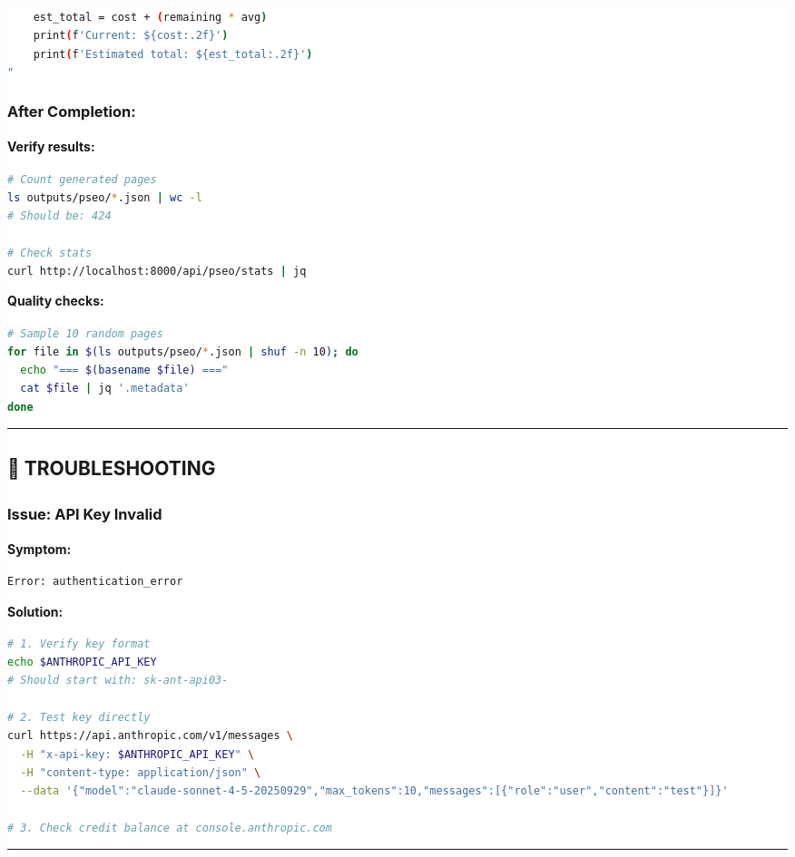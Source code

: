 ```bash
    est_total = cost + (remaining * avg)
    print(f'Current: ${cost:.2f}')
    print(f'Estimated total: ${est_total:.2f}')
"
```

### **After Completion:**

**Verify results:**
```bash
# Count generated pages
ls outputs/pseo/*.json | wc -l
# Should be: 424

# Check stats
curl http://localhost:8000/api/pseo/stats | jq
```

**Quality checks:**
```bash
# Sample 10 random pages
for file in $(ls outputs/pseo/*.json | shuf -n 10); do
  echo "=== $(basename $file) ==="
  cat $file | jq '.metadata'
done
```

---

## 🐛 TROUBLESHOOTING

### **Issue: API Key Invalid**

**Symptom:**
```
Error: authentication_error
```

**Solution:**
```bash
# 1. Verify key format
echo $ANTHROPIC_API_KEY
# Should start with: sk-ant-api03-

# 2. Test key directly
curl https://api.anthropic.com/v1/messages \
  -H "x-api-key: $ANTHROPIC_API_KEY" \
  -H "content-type: application/json" \
  --data '{"model":"claude-sonnet-4-5-20250929","max_tokens":10,"messages":[{"role":"user","content":"test"}]}'

# 3. Check credit balance at console.anthropic.com
```

---